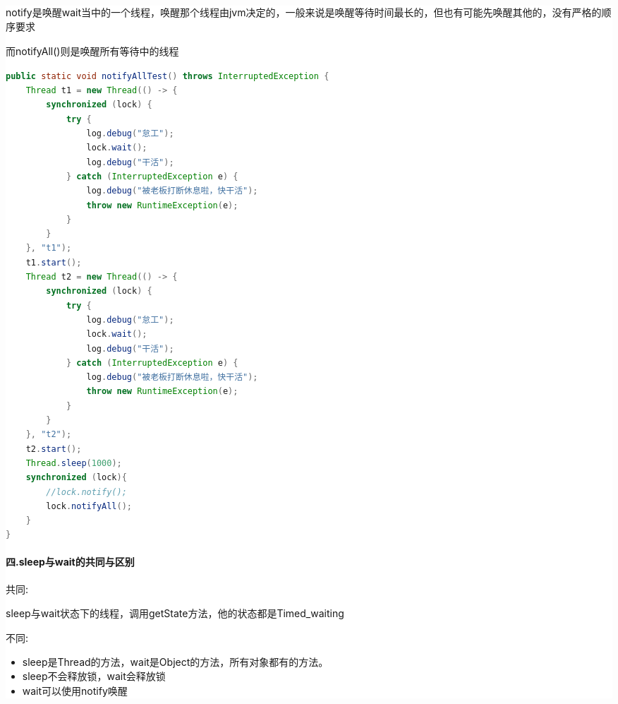 notify是唤醒wait当中的一个线程，唤醒那个线程由jvm决定的，一般来说是唤醒等待时间最长的，但也有可能先唤醒其他的，没有严格的顺序要求

而notifyAll()则是唤醒所有等待中的线程

```java
public static void notifyAllTest() throws InterruptedException {
    Thread t1 = new Thread(() -> {
        synchronized (lock) {
            try {
                log.debug("怠工");
                lock.wait();
                log.debug("干活");
            } catch (InterruptedException e) {
                log.debug("被老板打断休息啦，快干活");
                throw new RuntimeException(e);
            }
        }
    }, "t1");
    t1.start();
    Thread t2 = new Thread(() -> {
        synchronized (lock) {
            try {
                log.debug("怠工");
                lock.wait();
                log.debug("干活");
            } catch (InterruptedException e) {
                log.debug("被老板打断休息啦，快干活");
                throw new RuntimeException(e);
            }
        }
    }, "t2");
    t2.start();
    Thread.sleep(1000);
    synchronized (lock){
        //lock.notify();
        lock.notifyAll();
    }
}
```



#### 四.sleep与wait的共同与区别

共同:

sleep与wait状态下的线程，调用getState方法，他的状态都是Timed_waiting

不同:

- sleep是Thread的方法，wait是Object的方法，所有对象都有的方法。
- sleep不会释放锁，wait会释放锁
- wait可以使用notify唤醒



